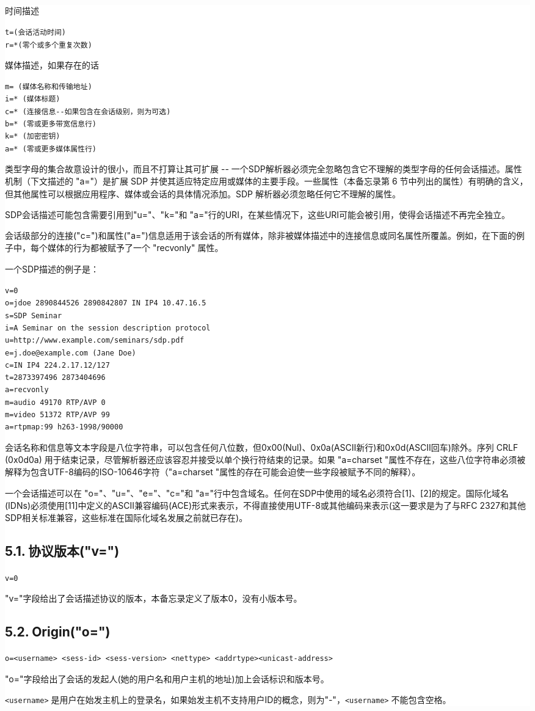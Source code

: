 时间描述

    t=(会话活动时间)
    r=*(零个或多个重复次数)

媒体描述，如果存在的话

    m= (媒体名称和传输地址)
    i=* (媒体标题)
    c=* (连接信息--如果包含在会话级别，则为可选)
    b=* (零或更多带宽信息行)
    k=* (加密密钥)
    a=* (零或更多媒体属性行)

类型字母的集合故意设计的很小，而且不打算让其可扩展 -- 一个SDP解析器必须完全忽略包含它不理解的类型字母的任何会话描述。属性机制（下文描述的 "a="）是扩展 SDP 并使其适应特定应用或媒体的主要手段。一些属性（本备忘录第 6 节中列出的属性）有明确的含义，但其他属性可以根据应用程序、媒体或会话的具体情况添加。SDP 解析器必须忽略任何它不理解的属性。

SDP会话描述可能包含需要引用到"u="、"k="和 "a="行的URI，在某些情况下，这些URI可能会被引用，使得会话描述不再完全独立。

会话级部分的连接("c=")和属性("a=")信息适用于该会话的所有媒体，除非被媒体描述中的连接信息或同名属性所覆盖。例如，在下面的例子中，每个媒体的行为都被赋予了一个 "recvonly" 属性。

一个SDP描述的例子是：

    v=0
    o=jdoe 2890844526 2890842807 IN IP4 10.47.16.5
    s=SDP Seminar
    i=A Seminar on the session description protocol
    u=http://www.example.com/seminars/sdp.pdf
    e=j.doe@example.com (Jane Doe)
    c=IN IP4 224.2.17.12/127
    t=2873397496 2873404696
    a=recvonly
    m=audio 49170 RTP/AVP 0
    m=video 51372 RTP/AVP 99
    a=rtpmap:99 h263-1998/90000

会话名称和信息等文本字段是八位字符串，可以包含任何八位数，但0x00(Nul)、0x0a(ASCII新行)和0x0d(ASCII回车)除外。序列 CRLF (0x0d0a) 用于结束记录，尽管解析器还应该容忍并接受以单个换行符结束的记录。如果 "a=charset "属性不存在，这些八位字符串必须被解释为包含UTF-8编码的ISO-10646字符（"a=charset "属性的存在可能会迫使一些字段被赋予不同的解释）。

一个会话描述可以在 "o="、"u="、"e="、"c="和 "a="行中包含域名。任何在SDP中使用的域名必须符合[1]、[2]的规定。国际化域名(IDNs)必须使用[11]中定义的ASCII兼容编码(ACE)形式来表示，不得直接使用UTF-8或其他编码来表示(这一要求是为了与RFC 2327和其他SDP相关标准兼容，这些标准在国际化域名发展之前就已存在)。

## 5.1.  协议版本("v=")

    v=0 

"v="字段给出了会话描述协议的版本，本备忘录定义了版本0，没有小版本号。

## 5.2.  Origin("o=")

    o=<username> <sess-id> <sess-version> <nettype> <addrtype><unicast-address>
    
"o="字段给出了会话的发起人(她的用户名和用户主机的地址)加上会话标识和版本号。


`<username>` 是用户在始发主机上的登录名，如果始发主机不支持用户ID的概念，则为"-"，`<username>` 不能包含空格。
